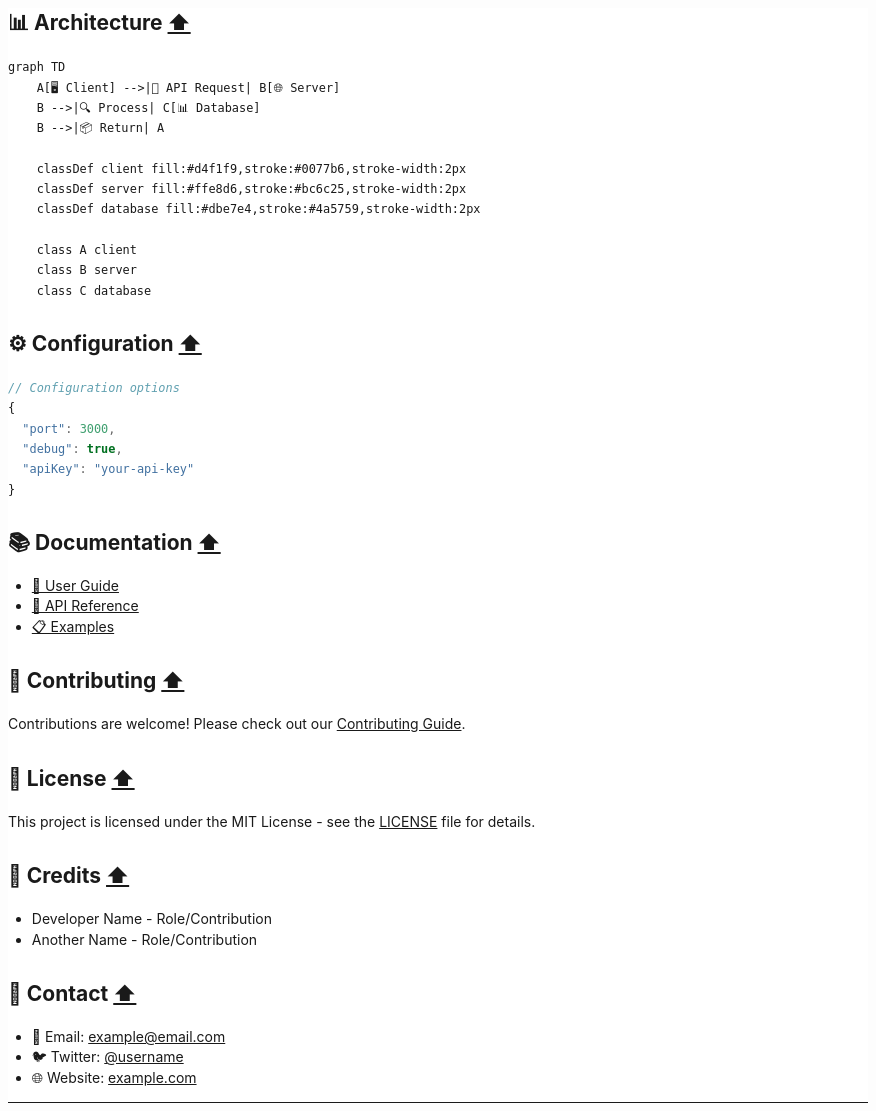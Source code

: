 ## 📊 Architecture [⬆️](#-table-of-contents)

```mermaid
graph TD
    A[🖥️ Client] -->|📡 API Request| B[🌐 Server]
    B -->|🔍 Process| C[📊 Database]
    B -->|📦 Return| A
    
    classDef client fill:#d4f1f9,stroke:#0077b6,stroke-width:2px
    classDef server fill:#ffe8d6,stroke:#bc6c25,stroke-width:2px
    classDef database fill:#dbe7e4,stroke:#4a5759,stroke-width:2px
    
    class A client
    class B server
    class C database
```

## ⚙️ Configuration [⬆️](#-table-of-contents)

```javascript
// Configuration options
{
  "port": 3000,
  "debug": true,
  "apiKey": "your-api-key"
}
```

## 📚 Documentation [⬆️](#-table-of-contents)

- [📘 User Guide](./UserGuide.md)
- [🔧 API Reference](./API.md)
- [📋 Examples](./examples/)

## 🤝 Contributing [⬆️](#-table-of-contents)

Contributions are welcome! Please check out our [Contributing Guide](CONTRIBUTING.md).

## 📃 License [⬆️](#-table-of-contents)

This project is licensed under the MIT License - see the [LICENSE](LICENSE) file for details.

## 👥 Credits [⬆️](#-table-of-contents)

- Developer Name - Role/Contribution
- Another Name - Role/Contribution

## 📧 Contact [⬆️](#-table-of-contents)

- 📧 Email: example@email.com
- 🐦 Twitter: [@username](https://twitter.com/username)
- 🌐 Website: [example.com](https://example.com)

---